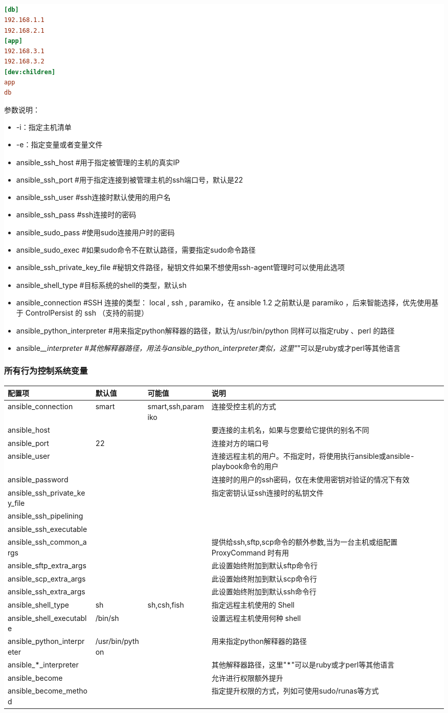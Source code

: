 
```ini
[db]
192.168.1.1
192.168.2.1
[app]
192.168.3.1
192.168.3.2
[dev:children]
app
db
```

参数说明：

- \-i：指定主机清单
- \-e：指定变量或者变量文件

- ansible_ssh_host     #用于指定被管理的主机的真实IP
- ansible_ssh_port     #用于指定连接到被管理主机的ssh端口号，默认是22
- ansible_ssh_user     #ssh连接时默认使用的用户名
- ansible_ssh_pass     #ssh连接时的密码
- ansible_sudo_pass     #使用sudo连接用户时的密码
- ansible_sudo_exec     #如果sudo命令不在默认路径，需要指定sudo命令路径
- ansible_ssh_private_key_file     #秘钥文件路径，秘钥文件如果不想使用ssh-agent管理时可以使用此选项
- ansible_shell_type     #目标系统的shell的类型，默认sh
- ansible_connection     #SSH 连接的类型： local , ssh , paramiko，在 ansible 1.2 之前默认是 paramiko ，后来智能选择，优先使用基于 ControlPersist 的 ssh （支持的前提）
- ansible_python_interpreter     #用来指定python解释器的路径，默认为/usr/bin/python 同样可以指定ruby 、perl 的路径
- ansible_*_interpreter     #其他解释器路径，用法与ansible_python_interpreter类似，这里"*"可以是ruby或才perl等其他语言

### 所有行为控制系统变量
| 配置项                       | 默认值          | 可能值             | 说明                                                                      |
|:-----------------------------|:----------------|:-------------------|:--------------------------------------------------------------------------|
| ansible_connection           | smart           | smart,ssh,paramiko | 连接受控主机的方式                                                        |
| ansible_host                 |                 |                    | 要连接的主机名，如果与您要给它提供的别名不同                               |
| ansible_port                 | 22              |                    | 连接对方的端口号                                                          |
| ansible_user                 |                 |                    | 连接远程主机的用户。不指定时，将使用执行ansible或ansible-playbook命令的用户 |
| ansible_password             |                 |                    | 连接时的用户的ssh密码，仅在未使用密钥对验证的情况下有效                    |
| ansible_ssh_private_key_file |                 |                    | 指定密钥认证ssh连接时的私钥文件                                           |
| ansible_ssh_pipelining       |                 |                    |                                                                           |
| ansible_ssh_executable       |                 |                    |                                                                           |
| ansible_ssh_common_args      |                 |                    | 提供给ssh,sftp,scp命令的额外参数,当为一台主机或组配置 ProxyCommand 时有用 |
| ansible_sftp_extra_args      |                 |                    | 此设置始终附加到默认sftp命令行                                            |
| ansible_scp_extra_args       |                 |                    | 此设置始终附加到默认scp命令行                                             |
| ansible_ssh_extra_args       |                 |                    | 此设置始终附加到默认ssh命令行                                             |
| ansible_shell_type           | sh              | sh,csh,fish        | 指定远程主机使用的 Shell                                                  |
| ansible_shell_executable     | /bin/sh         |                    | 设置远程主机使用何种 shell                                                |
| ansible_python_interpreter   | /usr/bin/python |                    | 用来指定python解释器的路径                                                |
| ansible_*_interpreter        |                 |                    | 其他解释器路径，这里"*"可以是ruby或才perl等其他语言                        |
| ansible_become               |                 |                    | 允许进行权限额外提升                                                      |
| ansible_become_method        |                 |                    | 指定提升权限的方式，列如可使用sudo/runas等方式                             |